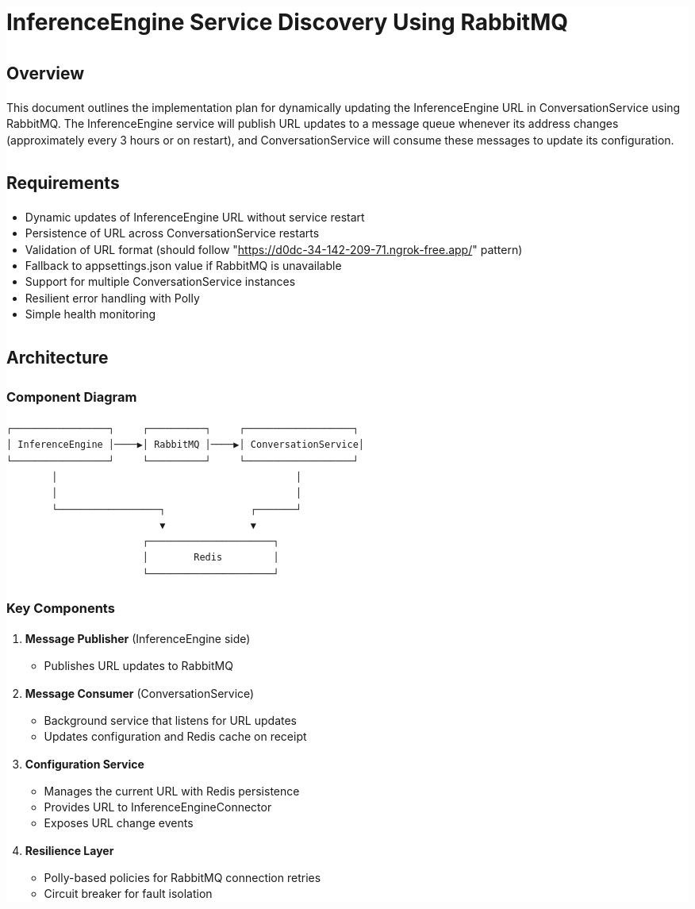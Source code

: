 # InferenceEngine Service Discovery Using RabbitMQ

## Overview

This document outlines the implementation plan for dynamically updating the InferenceEngine URL in ConversationService using RabbitMQ. The InferenceEngine service will publish URL updates to a message queue whenever its address changes (approximately every 3 hours or on restart), and ConversationService will consume these messages to update its configuration.

## Requirements

- Dynamic updates of InferenceEngine URL without service restart
- Persistence of URL across ConversationService restarts
- Validation of URL format (should follow "https://d0dc-34-142-209-71.ngrok-free.app/" pattern)
- Fallback to appsettings.json value if RabbitMQ is unavailable
- Support for multiple ConversationService instances
- Resilient error handling with Polly
- Simple health monitoring

## Architecture

### Component Diagram

```
┌─────────────────┐     ┌──────────┐     ┌───────────────────┐
│ InferenceEngine │────▶│ RabbitMQ │────▶│ ConversationService│
└─────────────────┘     └──────────┘     └───────────────────┘
        │                                          │
        │                                          │
        └──────────────────┐               ┌───────┘
                           ▼               ▼
                        ┌──────────────────────┐
                        │        Redis         │
                        └──────────────────────┘
```

### Key Components

1. **Message Publisher** (InferenceEngine side)
   - Publishes URL updates to RabbitMQ

2. **Message Consumer** (ConversationService)
   - Background service that listens for URL updates
   - Updates configuration and Redis cache on receipt

3. **Configuration Service**
   - Manages the current URL with Redis persistence
   - Provides URL to InferenceEngineConnector
   - Exposes URL change events

4. **Resilience Layer**
   - Polly-based policies for RabbitMQ connection retries
   - Circuit breaker for fault isolation
